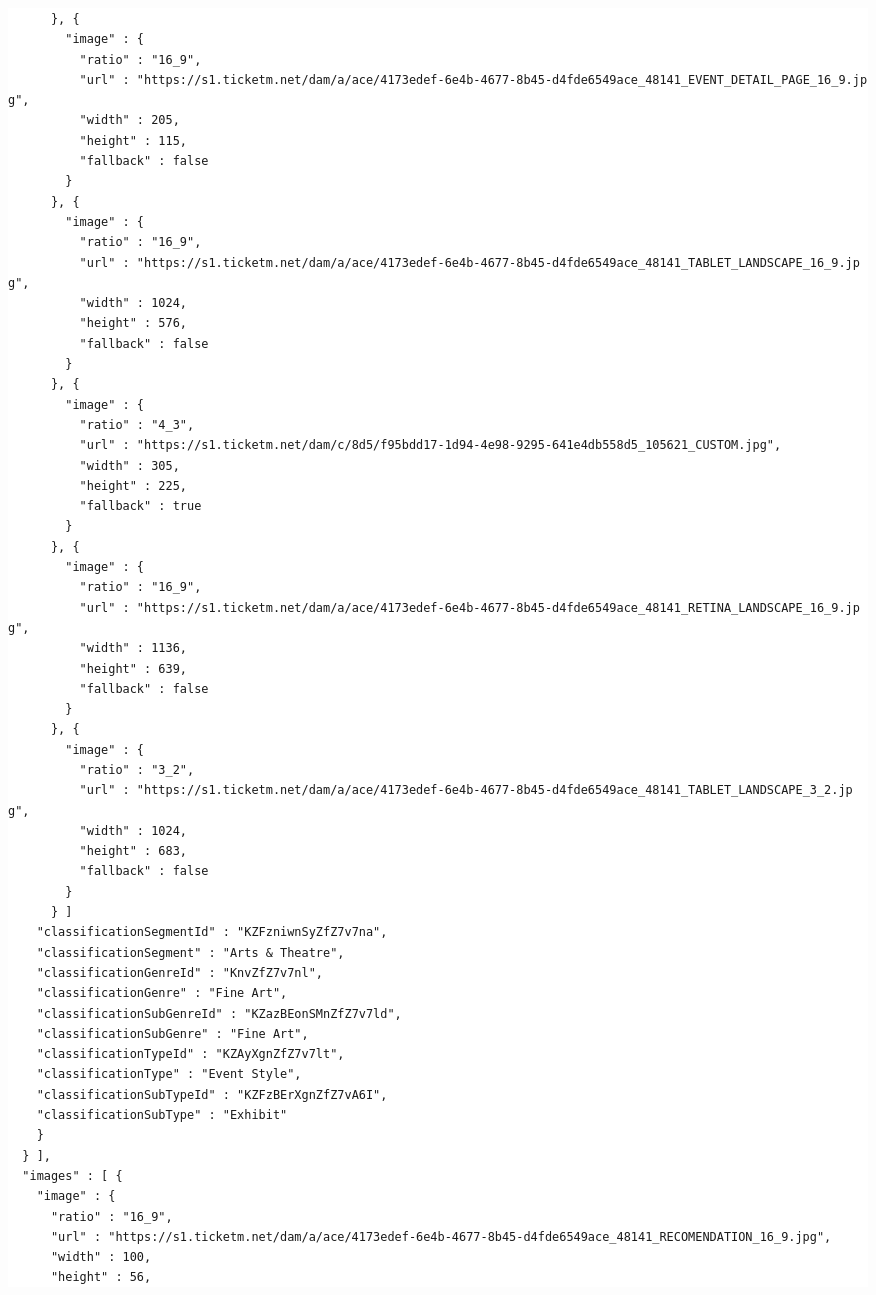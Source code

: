           }, {
            "image" : {
              "ratio" : "16_9",
              "url" : "https://s1.ticketm.net/dam/a/ace/4173edef-6e4b-4677-8b45-d4fde6549ace_48141_EVENT_DETAIL_PAGE_16_9.jpg",
              "width" : 205,
              "height" : 115,
              "fallback" : false
            }
          }, {
            "image" : {
              "ratio" : "16_9",
              "url" : "https://s1.ticketm.net/dam/a/ace/4173edef-6e4b-4677-8b45-d4fde6549ace_48141_TABLET_LANDSCAPE_16_9.jpg",
              "width" : 1024,
              "height" : 576,
              "fallback" : false
            }
          }, {
            "image" : {
              "ratio" : "4_3",
              "url" : "https://s1.ticketm.net/dam/c/8d5/f95bdd17-1d94-4e98-9295-641e4db558d5_105621_CUSTOM.jpg",
              "width" : 305,
              "height" : 225,
              "fallback" : true
            }
          }, {
            "image" : {
              "ratio" : "16_9",
              "url" : "https://s1.ticketm.net/dam/a/ace/4173edef-6e4b-4677-8b45-d4fde6549ace_48141_RETINA_LANDSCAPE_16_9.jpg",
              "width" : 1136,
              "height" : 639,
              "fallback" : false
            }
          }, {
            "image" : {
              "ratio" : "3_2",
              "url" : "https://s1.ticketm.net/dam/a/ace/4173edef-6e4b-4677-8b45-d4fde6549ace_48141_TABLET_LANDSCAPE_3_2.jpg",
              "width" : 1024,
              "height" : 683,
              "fallback" : false
            }
          } ]
        "classificationSegmentId" : "KZFzniwnSyZfZ7v7na",
        "classificationSegment" : "Arts & Theatre",
        "classificationGenreId" : "KnvZfZ7v7nl",
        "classificationGenre" : "Fine Art",
        "classificationSubGenreId" : "KZazBEonSMnZfZ7v7ld",
        "classificationSubGenre" : "Fine Art",
        "classificationTypeId" : "KZAyXgnZfZ7v7lt",
        "classificationType" : "Event Style",
        "classificationSubTypeId" : "KZFzBErXgnZfZ7vA6I",
        "classificationSubType" : "Exhibit"
        }
      } ],
      "images" : [ {
        "image" : {
          "ratio" : "16_9",
          "url" : "https://s1.ticketm.net/dam/a/ace/4173edef-6e4b-4677-8b45-d4fde6549ace_48141_RECOMENDATION_16_9.jpg",
          "width" : 100,
          "height" : 56,